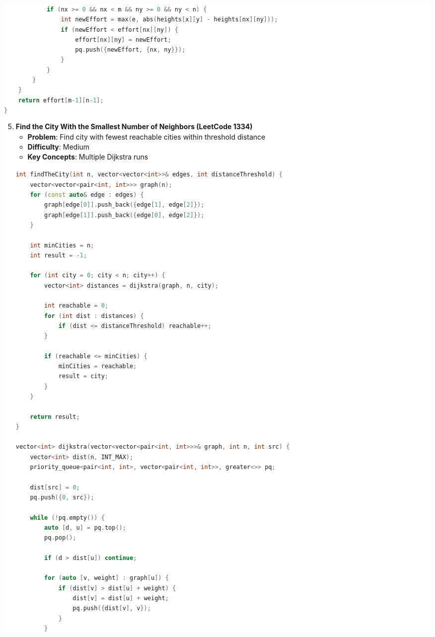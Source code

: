    ```cpp
               if (nx >= 0 && nx < m && ny >= 0 && ny < n) {
                   int newEffort = max(e, abs(heights[x][y] - heights[nx][ny]));
                   if (newEffort < effort[nx][ny]) {
                       effort[nx][ny] = newEffort;
                       pq.push({newEffort, {nx, ny}});
                   }
               }
           }
       }
       return effort[m-1][n-1];
   }
   ```

5. **Find the City With the Smallest Number of Neighbors (LeetCode 1334)**
   - **Problem**: Find city with fewest reachable cities within threshold distance
   - **Difficulty**: Medium
   - **Key Concepts**: Multiple Dijkstra runs
   ```cpp
   int findTheCity(int n, vector<vector<int>>& edges, int distanceThreshold) {
       vector<vector<pair<int, int>>> graph(n);
       for (const auto& edge : edges) {
           graph[edge[0]].push_back({edge[1], edge[2]});
           graph[edge[1]].push_back({edge[0], edge[2]});
       }
       
       int minCities = n;
       int result = -1;
       
       for (int city = 0; city < n; city++) {
           vector<int> distances = dijkstra(graph, n, city);
           
           int reachable = 0;
           for (int dist : distances) {
               if (dist <= distanceThreshold) reachable++;
           }
           
           if (reachable <= minCities) {
               minCities = reachable;
               result = city;
           }
       }
       
       return result;
   }
   
   vector<int> dijkstra(vector<vector<pair<int, int>>>& graph, int n, int src) {
       vector<int> dist(n, INT_MAX);
       priority_queue<pair<int, int>, vector<pair<int, int>>, greater<>> pq;
       
       dist[src] = 0;
       pq.push({0, src});
       
       while (!pq.empty()) {
           auto [d, u] = pq.top();
           pq.pop();
           
           if (d > dist[u]) continue;
           
           for (auto [v, weight] : graph[u]) {
               if (dist[v] > dist[u] + weight) {
                   dist[v] = dist[u] + weight;
                   pq.push({dist[v], v});
               }
           }
   ```